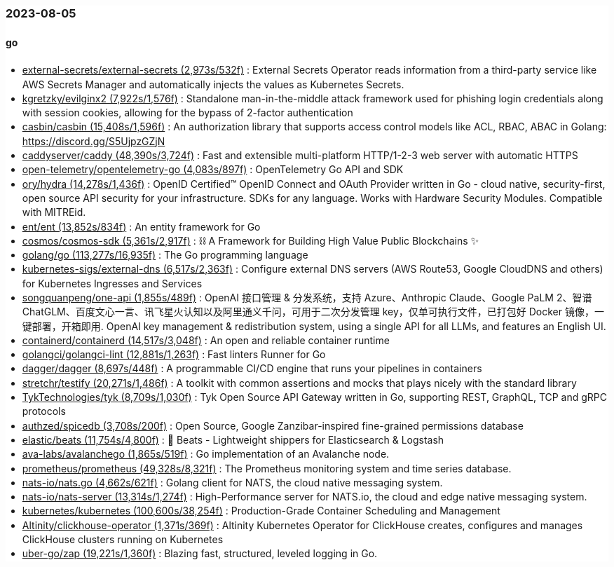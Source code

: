 ### 2023-08-05

#### go
* [external-secrets/external-secrets (2,973s/532f)](https://github.com/external-secrets/external-secrets) : External Secrets Operator reads information from a third-party service like AWS Secrets Manager and automatically injects the values as Kubernetes Secrets.
* [kgretzky/evilginx2 (7,922s/1,576f)](https://github.com/kgretzky/evilginx2) : Standalone man-in-the-middle attack framework used for phishing login credentials along with session cookies, allowing for the bypass of 2-factor authentication
* [casbin/casbin (15,408s/1,596f)](https://github.com/casbin/casbin) : An authorization library that supports access control models like ACL, RBAC, ABAC in Golang: https://discord.gg/S5UjpzGZjN
* [caddyserver/caddy (48,390s/3,724f)](https://github.com/caddyserver/caddy) : Fast and extensible multi-platform HTTP/1-2-3 web server with automatic HTTPS
* [open-telemetry/opentelemetry-go (4,083s/897f)](https://github.com/open-telemetry/opentelemetry-go) : OpenTelemetry Go API and SDK
* [ory/hydra (14,278s/1,436f)](https://github.com/ory/hydra) : OpenID Certified™ OpenID Connect and OAuth Provider written in Go - cloud native, security-first, open source API security for your infrastructure. SDKs for any language. Works with Hardware Security Modules. Compatible with MITREid.
* [ent/ent (13,852s/834f)](https://github.com/ent/ent) : An entity framework for Go
* [cosmos/cosmos-sdk (5,361s/2,917f)](https://github.com/cosmos/cosmos-sdk) : ⛓️ A Framework for Building High Value Public Blockchains ✨
* [golang/go (113,277s/16,935f)](https://github.com/golang/go) : The Go programming language
* [kubernetes-sigs/external-dns (6,517s/2,363f)](https://github.com/kubernetes-sigs/external-dns) : Configure external DNS servers (AWS Route53, Google CloudDNS and others) for Kubernetes Ingresses and Services
* [songquanpeng/one-api (1,855s/489f)](https://github.com/songquanpeng/one-api) : OpenAI 接口管理 & 分发系统，支持 Azure、Anthropic Claude、Google PaLM 2、智谱 ChatGLM、百度文心一言、讯飞星火认知以及阿里通义千问，可用于二次分发管理 key，仅单可执行文件，已打包好 Docker 镜像，一键部署，开箱即用. OpenAI key management & redistribution system, using a single API for all LLMs, and features an English UI.
* [containerd/containerd (14,517s/3,048f)](https://github.com/containerd/containerd) : An open and reliable container runtime
* [golangci/golangci-lint (12,881s/1,263f)](https://github.com/golangci/golangci-lint) : Fast linters Runner for Go
* [dagger/dagger (8,697s/448f)](https://github.com/dagger/dagger) : A programmable CI/CD engine that runs your pipelines in containers
* [stretchr/testify (20,271s/1,486f)](https://github.com/stretchr/testify) : A toolkit with common assertions and mocks that plays nicely with the standard library
* [TykTechnologies/tyk (8,709s/1,030f)](https://github.com/TykTechnologies/tyk) : Tyk Open Source API Gateway written in Go, supporting REST, GraphQL, TCP and gRPC protocols
* [authzed/spicedb (3,708s/200f)](https://github.com/authzed/spicedb) : Open Source, Google Zanzibar-inspired fine-grained permissions database
* [elastic/beats (11,754s/4,800f)](https://github.com/elastic/beats) : 🐠 Beats - Lightweight shippers for Elasticsearch & Logstash
* [ava-labs/avalanchego (1,865s/519f)](https://github.com/ava-labs/avalanchego) : Go implementation of an Avalanche node.
* [prometheus/prometheus (49,328s/8,321f)](https://github.com/prometheus/prometheus) : The Prometheus monitoring system and time series database.
* [nats-io/nats.go (4,662s/621f)](https://github.com/nats-io/nats.go) : Golang client for NATS, the cloud native messaging system.
* [nats-io/nats-server (13,314s/1,274f)](https://github.com/nats-io/nats-server) : High-Performance server for NATS.io, the cloud and edge native messaging system.
* [kubernetes/kubernetes (100,600s/38,254f)](https://github.com/kubernetes/kubernetes) : Production-Grade Container Scheduling and Management
* [Altinity/clickhouse-operator (1,371s/369f)](https://github.com/Altinity/clickhouse-operator) : Altinity Kubernetes Operator for ClickHouse creates, configures and manages ClickHouse clusters running on Kubernetes
* [uber-go/zap (19,221s/1,360f)](https://github.com/uber-go/zap) : Blazing fast, structured, leveled logging in Go.
